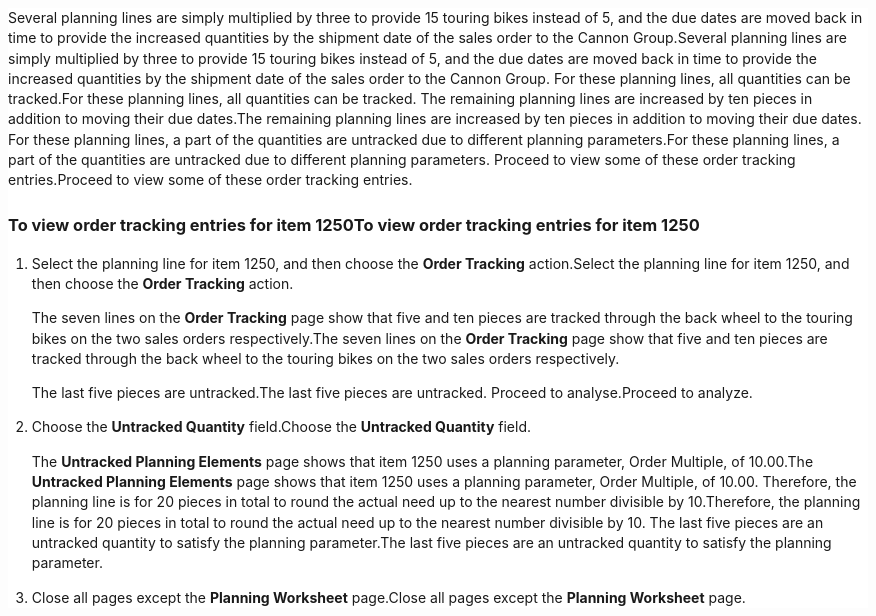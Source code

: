  <span data-ttu-id="5b1e8-336">Several planning lines are simply multiplied by three to provide 15 touring bikes instead of 5, and the due dates are moved back in time to provide the increased quantities by the shipment date of the sales order to the Cannon Group.</span><span class="sxs-lookup"><span data-stu-id="5b1e8-336">Several planning lines are simply multiplied by three to provide 15 touring bikes instead of 5, and the due dates are moved back in time to provide the increased quantities by the shipment date of the sales order to the Cannon Group.</span></span> <span data-ttu-id="5b1e8-337">For these planning lines, all quantities can be tracked.</span><span class="sxs-lookup"><span data-stu-id="5b1e8-337">For these planning lines, all quantities can be tracked.</span></span> <span data-ttu-id="5b1e8-338">The remaining planning lines are increased by ten pieces in addition to moving their due dates.</span><span class="sxs-lookup"><span data-stu-id="5b1e8-338">The remaining planning lines are increased by ten pieces in addition to moving their due dates.</span></span> <span data-ttu-id="5b1e8-339">For these planning lines, a part of the quantities are untracked due to different planning parameters.</span><span class="sxs-lookup"><span data-stu-id="5b1e8-339">For these planning lines, a part of the quantities are untracked due to different planning parameters.</span></span> <span data-ttu-id="5b1e8-340">Proceed to view some of these order tracking entries.</span><span class="sxs-lookup"><span data-stu-id="5b1e8-340">Proceed to view some of these order tracking entries.</span></span>  

### <a name="to-view-order-tracking-entries-for-item-1250"></a><span data-ttu-id="5b1e8-341">To view order tracking entries for item 1250</span><span class="sxs-lookup"><span data-stu-id="5b1e8-341">To view order tracking entries for item 1250</span></span>  

1.  <span data-ttu-id="5b1e8-342">Select the planning line for item 1250, and then choose the **Order Tracking** action.</span><span class="sxs-lookup"><span data-stu-id="5b1e8-342">Select the planning line for item 1250, and then choose the **Order Tracking** action.</span></span>  

     <span data-ttu-id="5b1e8-343">The seven lines on the **Order Tracking** page show that five and ten pieces are tracked through the back wheel to the touring bikes on the two sales orders respectively.</span><span class="sxs-lookup"><span data-stu-id="5b1e8-343">The seven lines on the **Order Tracking** page show that five and ten pieces are tracked through the back wheel to the touring bikes on the two sales orders respectively.</span></span>  

     <span data-ttu-id="5b1e8-344">The last five pieces are untracked.</span><span class="sxs-lookup"><span data-stu-id="5b1e8-344">The last five pieces are untracked.</span></span> <span data-ttu-id="5b1e8-345">Proceed to analyse.</span><span class="sxs-lookup"><span data-stu-id="5b1e8-345">Proceed to analyze.</span></span>  

2.  <span data-ttu-id="5b1e8-346">Choose the **Untracked Quantity** field.</span><span class="sxs-lookup"><span data-stu-id="5b1e8-346">Choose the **Untracked Quantity** field.</span></span>  

     <span data-ttu-id="5b1e8-347">The **Untracked Planning Elements** page shows that item 1250 uses a planning parameter, Order Multiple, of 10.00.</span><span class="sxs-lookup"><span data-stu-id="5b1e8-347">The **Untracked Planning Elements** page shows that item 1250 uses a planning parameter, Order Multiple, of 10.00.</span></span> <span data-ttu-id="5b1e8-348">Therefore, the planning line is for 20 pieces in total to round the actual need up to the nearest number divisible by 10.</span><span class="sxs-lookup"><span data-stu-id="5b1e8-348">Therefore, the planning line is for 20 pieces in total to round the actual need up to the nearest number divisible by 10.</span></span> <span data-ttu-id="5b1e8-349">The last five pieces are an untracked quantity to satisfy the planning parameter.</span><span class="sxs-lookup"><span data-stu-id="5b1e8-349">The last five pieces are an untracked quantity to satisfy the planning parameter.</span></span>  

3.  <span data-ttu-id="5b1e8-350">Close all pages except the **Planning Worksheet** page.</span><span class="sxs-lookup"><span data-stu-id="5b1e8-350">Close all pages except the **Planning Worksheet** page.</span></span>  
